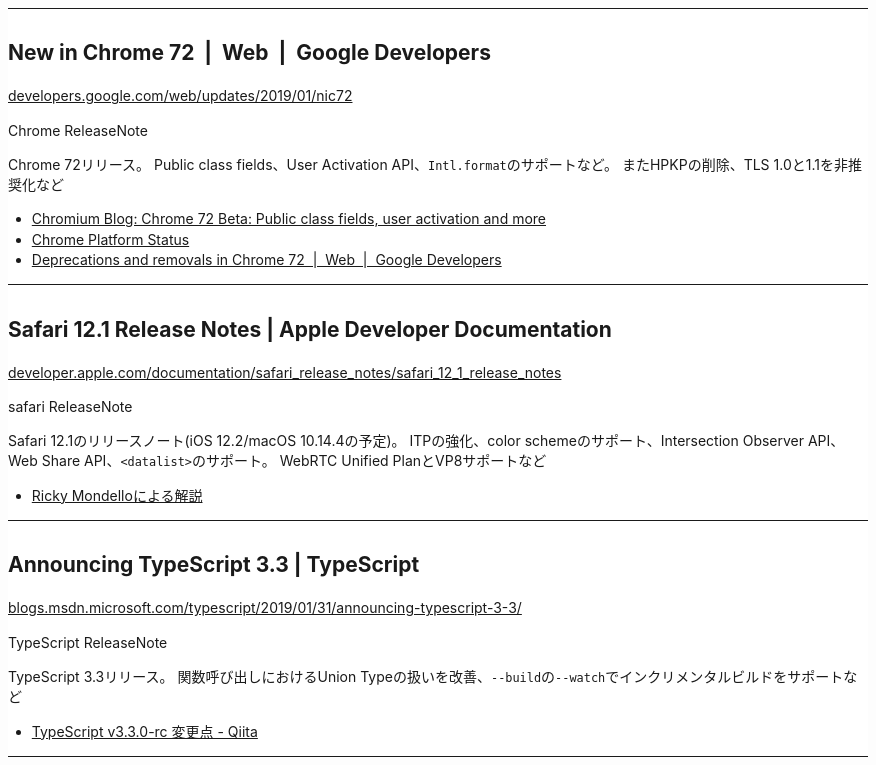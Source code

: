----

## New in Chrome 72  |  Web  |  Google Developers
[developers.google.com/web/updates/2019/01/nic72](https://developers.google.com/web/updates/2019/01/nic72 "New in Chrome 72  |  Web  |  Google Developers")
<p class="jser-tags jser-tag-icon"><span class="jser-tag">Chrome</span> <span class="jser-tag">ReleaseNote</span></p>

Chrome 72リリース。
Public class fields、User Activation API、`Intl.format`のサポートなど。
またHPKPの削除、TLS 1.0と1.1を非推奨化など

- [Chromium Blog: Chrome 72 Beta: Public class fields, user activation and more](https://blog.chromium.org/2018/12/chrome-72-beta-public-class-fields-user.html "Chromium Blog: Chrome 72 Beta: Public class fields, user activation and more")
- [Chrome Platform Status](https://www.chromestatus.com/features#browsers.chrome.desktop%3D72 "Chrome Platform Status")
- [Deprecations and removals in Chrome 72  |  Web  |  Google Developers](https://developers.google.com/web/updates/2018/12/chrome-72-deps-rems "Deprecations and removals in Chrome 72  |  Web  |  Google Developers")

----

## Safari 12.1 Release Notes | Apple Developer Documentation
[developer.apple.com/documentation/safari\_release\_notes/safari\_12\_1\_release\_notes](https://developer.apple.com/documentation/safari_release_notes/safari_12_1_release_notes "Safari 12.1 Release Notes | Apple Developer Documentation")
<p class="jser-tags jser-tag-icon"><span class="jser-tag">safari</span> <span class="jser-tag">ReleaseNote</span></p>

Safari 12.1のリリースノート(iOS 12.2/macOS 10.14.4の予定)。
ITPの強化、color schemeのサポート、Intersection Observer API、Web Share API、`<datalist>`のサポート。
WebRTC Unified PlanとVP8サポートなど

- [Ricky Mondelloによる解説](https://twitter.com/rmondello/status/1091073294202269696 "Ricky Mondelloによる解説")

----

## Announcing TypeScript 3.3 | TypeScript
[blogs.msdn.microsoft.com/typescript/2019/01/31/announcing-typescript-3-3/](https://blogs.msdn.microsoft.com/typescript/2019/01/31/announcing-typescript-3-3/ "Announcing TypeScript 3.3 | TypeScript")
<p class="jser-tags jser-tag-icon"><span class="jser-tag">TypeScript</span> <span class="jser-tag">ReleaseNote</span></p>

TypeScript 3.3リリース。
関数呼び出しにおけるUnion Typeの扱いを改善、`--build`の`--watch`でインクリメンタルビルドをサポートなど

- [TypeScript v3.3.0-rc 変更点 - Qiita](https://qiita.com/vvakame/items/dadc91f0be6fc00085ae "TypeScript v3.3.0-rc 変更点 - Qiita")

----
